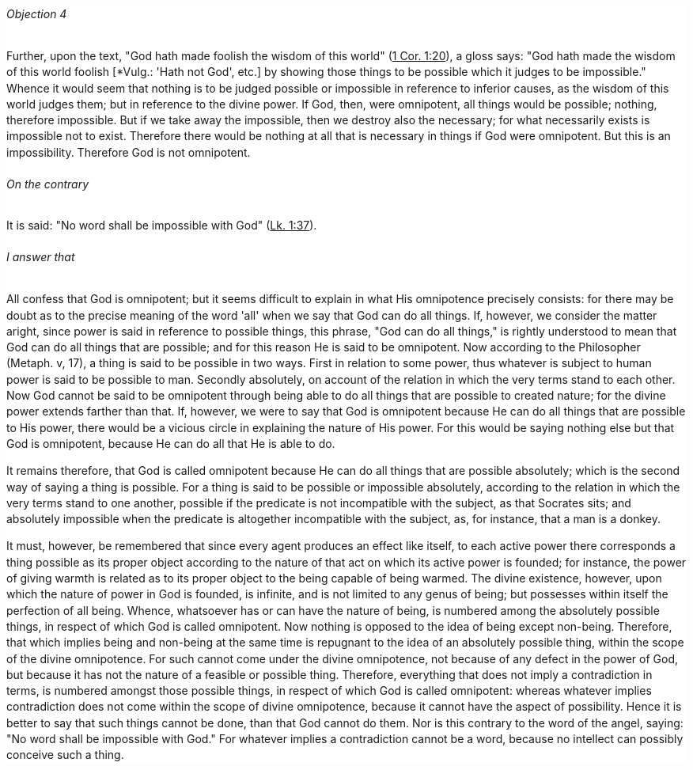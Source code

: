 ###### Objection 4
Further, upon the text, "God hath made foolish the wisdom of this world" ([1 Cor. 1:20](http://bible.gospelcom.net/bible?1+Cor++1:20)), a gloss says: "God hath made the wisdom of this world foolish \[\*Vulg.: 'Hath not God', etc.\] by showing those things to be possible which it judges to be impossible." Whence it would seem that nothing is to be judged possible or impossible in reference to inferior causes, as the wisdom of this world judges them; but in reference to the divine power. If God, then, were omnipotent, all things would be possible; nothing, therefore impossible. But if we take away the impossible, then we destroy also the necessary; for what necessarily exists is impossible not to exist. Therefore there would be nothing at all that is necessary in things if God were omnipotent. But this is an impossibility. Therefore God is not omnipotent.  

###### On the contrary
It is said: "No word shall be impossible with God" ([Lk. 1:37](http://bible.gospelcom.net/bible?Lk++1:37)).

###### I answer that
All confess that God is omnipotent; but it seems difficult to explain in what His omnipotence precisely consists: for there may be doubt as to the precise meaning of the word 'all' when we say that God can do all things. If, however, we consider the matter aright, since power is said in reference to possible things, this phrase, "God can do all things," is rightly understood to mean that God can do all things that are possible; and for this reason He is said to be omnipotent. Now according to the Philosopher (Metaph. v, 17), a thing is said to be possible in two ways. First in relation to some power, thus whatever is subject to human power is said to be possible to man. Secondly absolutely, on account of the relation in which the very terms stand to each other. Now God cannot be said to be omnipotent through being able to do all things that are possible to created nature; for the divine power extends farther than that. If, however, we were to say that God is omnipotent because He can do all things that are possible to His power, there would be a vicious circle in explaining the nature of His power. For this would be saying nothing else but that God is omnipotent, because He can do all that He is able to do.  

It remains therefore, that God is called omnipotent because He can do all things that are possible absolutely; which is the second way of saying a thing is possible. For a thing is said to be possible or impossible absolutely, according to the relation in which the very terms stand to one another, possible if the predicate is not incompatible with the subject, as that Socrates sits; and absolutely impossible when the predicate is altogether incompatible with the subject, as, for instance, that a man is a donkey.  

It must, however, be remembered that since every agent produces an effect like itself, to each active power there corresponds a thing possible as its proper object according to the nature of that act on which its active power is founded; for instance, the power of giving warmth is related as to its proper object to the being capable of being warmed. The divine existence, however, upon which the nature of power in God is founded, is infinite, and is not limited to any genus of being; but possesses within itself the perfection of all being. Whence, whatsoever has or can have the nature of being, is numbered among the absolutely possible things, in respect of which God is called omnipotent. Now nothing is opposed to the idea of being except non-being. Therefore, that which implies being and non-being at the same time is repugnant to the idea of an absolutely possible thing, within the scope of the divine omnipotence. For such cannot come under the divine omnipotence, not because of any defect in the power of God, but because it has not the nature of a feasible or possible thing. Therefore, everything that does not imply a contradiction in terms, is numbered amongst those possible things, in respect of which God is called omnipotent: whereas whatever implies contradiction does not come within the scope of divine omnipotence, because it cannot have the aspect of possibility. Hence it is better to say that such things cannot be done, than that God cannot do them. Nor is this contrary to the word of the angel, saying: "No word shall be impossible with God." For whatever implies a contradiction cannot be a word, because no intellect can possibly conceive such a thing.  
